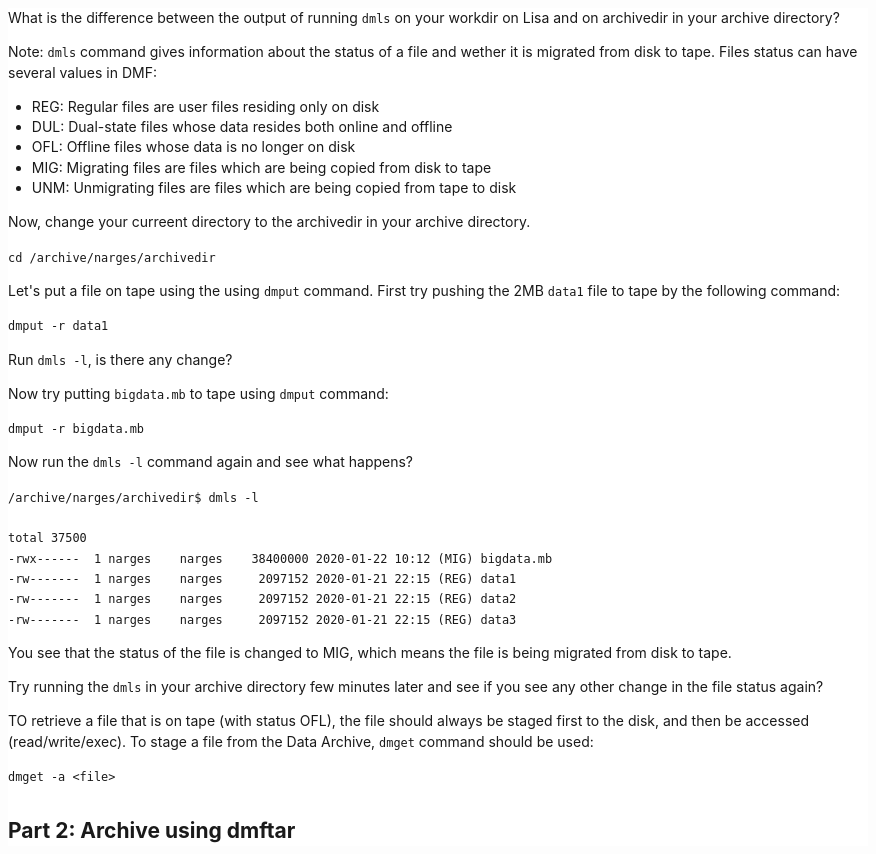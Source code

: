 What is the difference between the output of running `dmls` on your workdir on Lisa and on archivedir in your archive directory?

Note: `dmls` command gives information about the status of a file and wether it is migrated from disk to tape. Files status can have several values in DMF:

- REG: Regular files are user files residing only on disk
- DUL: Dual-state files whose data resides both online and offline
- OFL: Offline files whose data is no longer on disk
- MIG: Migrating files are files which are being copied from disk to tape
- UNM: Unmigrating files are files which are being copied from tape to disk


Now, change your curreent directory to the archivedir in your archive directory. 

```
cd /archive/narges/archivedir
```

Let's put a file on tape using the using `dmput` command. First try pushing the 2MB `data1` file to tape by the following command:

```
dmput -r data1
```

Run `dmls -l`, is there any change?

Now try putting `bigdata.mb` to tape using `dmput` command:

```
dmput -r bigdata.mb
```

Now run the `dmls -l` command again and see what happens?

```
/archive/narges/archivedir$ dmls -l

total 37500
-rwx------  1 narges    narges    38400000 2020-01-22 10:12 (MIG) bigdata.mb
-rw-------  1 narges    narges     2097152 2020-01-21 22:15 (REG) data1
-rw-------  1 narges    narges     2097152 2020-01-21 22:15 (REG) data2
-rw-------  1 narges    narges     2097152 2020-01-21 22:15 (REG) data3
```

You see that the status of the file is changed to MIG, which means the file is being migrated from disk to tape.

Try running the `dmls` in your archive directory few minutes later and see if you see any other change in the file status again? 

TO retrieve a file that is on tape (with status OFL), the file should always be staged first to the disk, and then be accessed (read/write/exec). To stage a file from the Data Archive, `dmget` command should be used:

```
dmget -a <file>
```

## Part 2: Archive using dmftar
